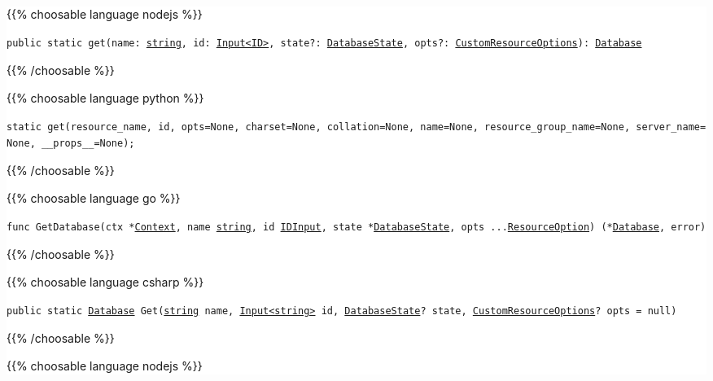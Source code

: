 {{% choosable language nodejs %}}
<div class="highlight"><pre class="chroma"><code class="language-typescript" data-lang="typescript"><span class="k">public static </span><span class="nf">get</span><span class="p">(</span><span class="nx">name</span>: <span class="nx"><a href="https://developer.mozilla.org/en-US/docs/Web/JavaScript/Reference/Global_Objects/string">string</a></span><span class="p">, </span><span class="nx">id</span>: <span class="nx"><a href="/docs/reference/pkg/nodejs/pulumi/pulumi/#ID">Input&lt;ID&gt;</a></span><span class="p">, </span><span class="nx">state</span>?: <span class="nx"><a href="/docs/reference/pkg/nodejs/pulumi/azure/postgresql/#DatabaseState">DatabaseState</a></span><span class="p">, </span><span class="nx">opts</span>?: <span class="nx"><a href="/docs/reference/pkg/nodejs/pulumi/pulumi/#CustomResourceOptions">CustomResourceOptions</a></span><span class="p">): </span><span class="nx"><a href="/docs/reference/pkg/nodejs/pulumi/azure/postgresql/#Database">Database</a></span></code></pre></div>
{{% /choosable %}}

{{% choosable language python %}}
<div class="highlight"><pre class="chroma"><code class="language-python" data-lang="python"><span class="k">static </span><span class="nf">get</span><span class="p">(resource_name, id, opts=None, </span>charset=None<span class="p">, </span>collation=None<span class="p">, </span>name=None<span class="p">, </span>resource_group_name=None<span class="p">, </span>server_name=None<span class="p">, __props__=None);</span></code></pre></div>
{{% /choosable %}}

{{% choosable language go %}}
<div class="highlight"><pre class="chroma"><code class="language-go" data-lang="go"><span class="k">func </span>GetDatabase<span class="p">(</span><span class="nx">ctx</span> *<span class="nx"><a href="https://pkg.go.dev/github.com/pulumi/pulumi/sdk/v3/go/pulumi?tab=doc#Context">Context</a></span><span class="p">, </span><span class="nx">name</span> <span class="nx"><a href="https://golang.org/pkg/builtin/#string">string</a></span><span class="p">, </span><span class="nx">id</span> <span class="nx"><a href="https://pkg.go.dev/github.com/pulumi/pulumi/sdk/v3/go/pulumi?tab=doc#IDInput">IDInput</a></span><span class="p">, </span><span class="nx">state</span> *<span class="nx"><a href="https://pkg.go.dev/github.com/pulumi/pulumi-azure/sdk/v3/go/azure/postgresql?tab=doc#DatabaseState">DatabaseState</a></span><span class="p">, </span><span class="nx">opts</span> ...<span class="nx"><a href="https://pkg.go.dev/github.com/pulumi/pulumi/sdk/v3/go/pulumi?tab=doc#ResourceOption">ResourceOption</a></span><span class="p">) (*<span class="nx"><a href="https://pkg.go.dev/github.com/pulumi/pulumi-azure/sdk/v3/go/azure/postgresql?tab=doc#Database">Database</a></span>, error)</span></code></pre></div>
{{% /choosable %}}

{{% choosable language csharp %}}
<div class="highlight"><pre class="chroma"><code class="language-csharp" data-lang="csharp"><span class="k">public static </span><span class="nx"><a href="/docs/reference/pkg/dotnet/Pulumi.Azure/Pulumi.Azure.PostgreSql.Database.html">Database</a></span><span class="nf"> Get</span><span class="p">(</span><span class="nx"><a href="https://docs.microsoft.com/en-us/dotnet/csharp/language-reference/builtin-types/built-in-types">string</a></span> <span class="nx">name<span class="p">, </span><span class="nx"><a href="/docs/reference/pkg/dotnet/Pulumi/Pulumi.Input.html">Input&lt;string&gt;</a></span> <span class="nx">id<span class="p">, </span><span class="nx"><a href="/docs/reference/pkg/dotnet/Pulumi.Azure/Pulumi.Azure.PostgreSql.DatabaseState.html">DatabaseState</a></span>? <span class="nx">state<span class="p">, </span><span class="nx"><a href="/docs/reference/pkg/dotnet/Pulumi/Pulumi.CustomResourceOptions.html">CustomResourceOptions</a></span>? <span class="nx">opts = null<span class="p">)</span></code></pre></div>
{{% /choosable %}}

{{% choosable language nodejs %}}
